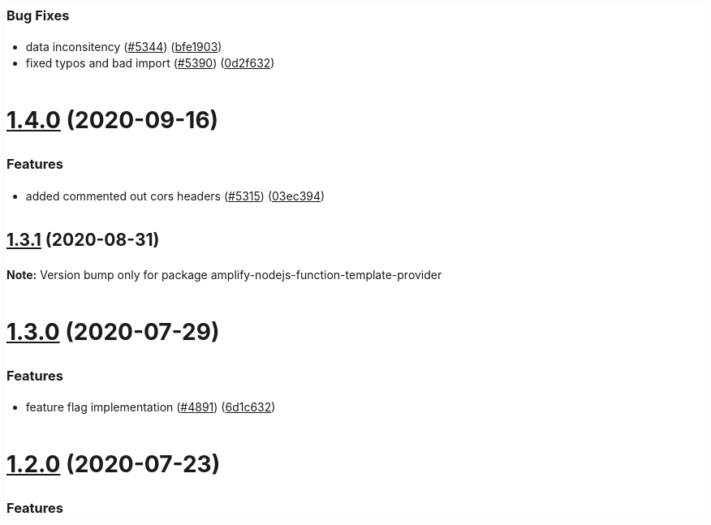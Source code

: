 
### Bug Fixes

* data inconsitency ([#5344](https://github.com/aws-amplify/amplify-cli/issues/5344)) ([bfe1903](https://github.com/aws-amplify/amplify-cli/commit/bfe19038b5b676056f45d7ffcc4c2460057936d8))
* fixed typos and bad import ([#5390](https://github.com/aws-amplify/amplify-cli/issues/5390)) ([0d2f632](https://github.com/aws-amplify/amplify-cli/commit/0d2f632029bc3c78434fe502899780649f3f74e3))





# [1.4.0](https://github.com/aws-amplify/amplify-cli/compare/amplify-nodejs-function-template-provider@1.3.1...amplify-nodejs-function-template-provider@1.4.0) (2020-09-16)


### Features

* added commented out cors headers ([#5315](https://github.com/aws-amplify/amplify-cli/issues/5315)) ([03ec394](https://github.com/aws-amplify/amplify-cli/commit/03ec394af21b0b5683441c14f22b8cdff9e71053))





## [1.3.1](https://github.com/aws-amplify/amplify-cli/compare/amplify-nodejs-function-template-provider@1.3.0...amplify-nodejs-function-template-provider@1.3.1) (2020-08-31)

**Note:** Version bump only for package amplify-nodejs-function-template-provider





# [1.3.0](https://github.com/aws-amplify/amplify-cli/compare/amplify-nodejs-function-template-provider@1.1.0...amplify-nodejs-function-template-provider@1.3.0) (2020-07-29)


### Features

* feature flag implementation ([#4891](https://github.com/aws-amplify/amplify-cli/issues/4891)) ([6d1c632](https://github.com/aws-amplify/amplify-cli/commit/6d1c632952a49cb56670c11c9cb0c3620d0eb332))





# [1.2.0](https://github.com/aws-amplify/amplify-cli/compare/amplify-nodejs-function-template-provider@1.1.0...amplify-nodejs-function-template-provider@1.2.0) (2020-07-23)


### Features
